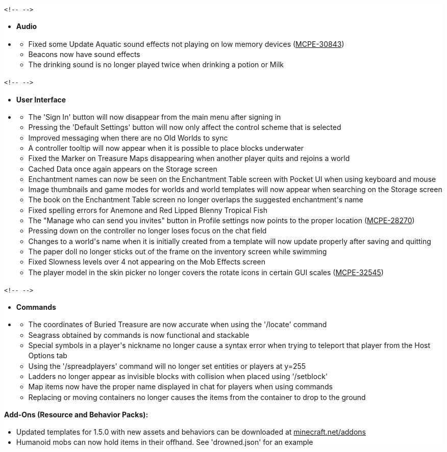 ```{=html}
<!-- -->
```
-   **Audio**

-   -   Fixed some Update Aquatic sound effects not playing on low memory devices ([MCPE-30843](https://bugs.mojang.com/browse/MCPE-30843))
    -   Beacons now have sound effects
    -   The drinking sound is no longer played twice when drinking a potion or Milk

```{=html}
<!-- -->
```
-   **User Interface**

-   -   The \'Sign In\' button will now disappear from the main menu after signing in
    -   Pressing the \'Default Settings\' button will now only affect the control scheme that is selected
    -   Improved messaging when there are no Old Worlds to sync
    -   A controller tooltip will now appear when it is possible to place blocks underwater
    -   Fixed the Marker on Treasure Maps disappearing when another player quits and rejoins a world
    -   Cached Data once again appears on the Storage screen
    -   Enchantment names can now be seen on the Enchantment Table screen with Pocket UI when using keyboard and mouse
    -   Image thumbnails and game modes for worlds and world templates will now appear when searching on the Storage screen
    -   The book on the Enchantment Table screen no longer overlaps the suggested enchantment\'s name
    -   Fixed spelling errors for Anemone and Red Lipped Blenny Tropical Fish
    -   The \"Manage who can send you invites\" button in Profile settings now points to the proper location ([MCPE-28270](https://bugs.mojang.com/browse/MCPE-28270))
    -   Pressing down on the controller no longer loses focus on the chat field
    -   Changes to a world\'s name when it is initially created from a template will now update properly after saving and quitting
    -   The paper doll no longer sticks out of the frame on the inventory screen while swimming
    -   Fixed Slowness levels over 4 not appearing on the Mob Effects screen
    -   The player model in the skin picker no longer covers the rotate icons in certain GUI scales ([MCPE-32545](https://bugs.mojang.com/browse/MCPE-32545))

```{=html}
<!-- -->
```
-   **Commands**

-   -   The coordinates of Buried Treasure are now accurate when using the \'/locate\' command
    -   Seagrass obtained by commands is now functional and stackable
    -   Special symbols in a player's nickname no longer cause a syntax error when trying to teleport that player from the Host Options tab
    -   Using the \'/spreadplayers\' command will no longer set entities or players at y=255
    -   Ladders no longer appear as invisible blocks with collision when placed using \'/setblock\'
    -   Map items now have the proper name displayed in chat for players when using commands
    -   Replacing or moving containers no longer causes the items from the container to drop to the ground

**Add-Ons (Resource and Behavior Packs):**

-   Updated templates for 1.5.0 with new assets and behaviors can be downloaded at [minecraft.net/addons](http://minecraft.net/addons)
-   Humanoid mobs can now hold items in their offhand. See \'drowned.json\' for an example
